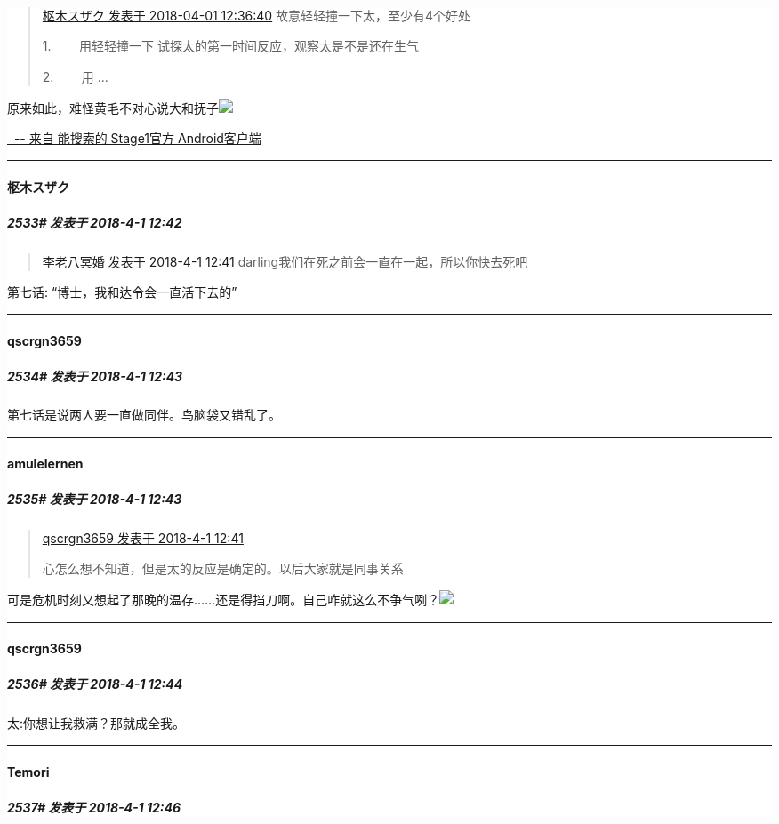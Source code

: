 
<blockquote><a href="httphttps://bbs.saraba1st.com/2b/forum.php?mod=redirect&amp;goto=findpost&amp;pid=39055241&amp;ptid=1594613" target="_blank">枢木スザク 发表于 2018-04-01 12:36:40</a>
故意轻轻撞一下太，至少有4个好处


1.        用轻轻撞一下 试探太的第一时间反应，观察太是不是还在生气

2.        用 ...</blockquote>原来如此，难怪黄毛不对心说大和抚子<img src="https://static.saraba1st.com/image/smiley/face2017/065.png" referrerpolicy="no-referrer">

[  -- 来自 能搜索的 Stage1官方 Android客户端](https://www.coolapk.com/apk/140634)


-----

####  枢木スザク  
##### 2533#       发表于 2018-4-1 12:42


<blockquote><a href="httphttps://bbs.saraba1st.com/2b/forum.php?mod=redirect&amp;goto=findpost&amp;pid=39055311&amp;ptid=1594613" target="_blank">李老八冥婚 发表于 2018-4-1 12:41</a>
darling我们在死之前会一直在一起，所以你快去死吧</blockquote>
第七话: “博士，我和达令会一直活下去的”


-----

####  qscrgn3659  
##### 2534#       发表于 2018-4-1 12:43


第七话是说两人要一直做同伴。鸟脑袋又错乱了。


-----

####  amulelernen  
##### 2535#       发表于 2018-4-1 12:43


<blockquote><a href="httphttps://bbs.saraba1st.com/2b/forum.php?mod=redirect&amp;goto=findpost&amp;pid=39055304&amp;ptid=1594613" target="_blank">qscrgn3659 发表于 2018-4-1 12:41</a>

心怎么想不知道，但是太的反应是确定的。以后大家就是同事关系</blockquote>
可是危机时刻又想起了那晚的温存……还是得挡刀啊。自己咋就这么不争气咧？<img src="https://static.saraba1st.com/image/smiley/face2017/037.png" referrerpolicy="no-referrer">


-----

####  qscrgn3659  
##### 2536#       发表于 2018-4-1 12:44


太:你想让我救满？那就成全我。


-----

####  Temori  
##### 2537#       发表于 2018-4-1 12:46
